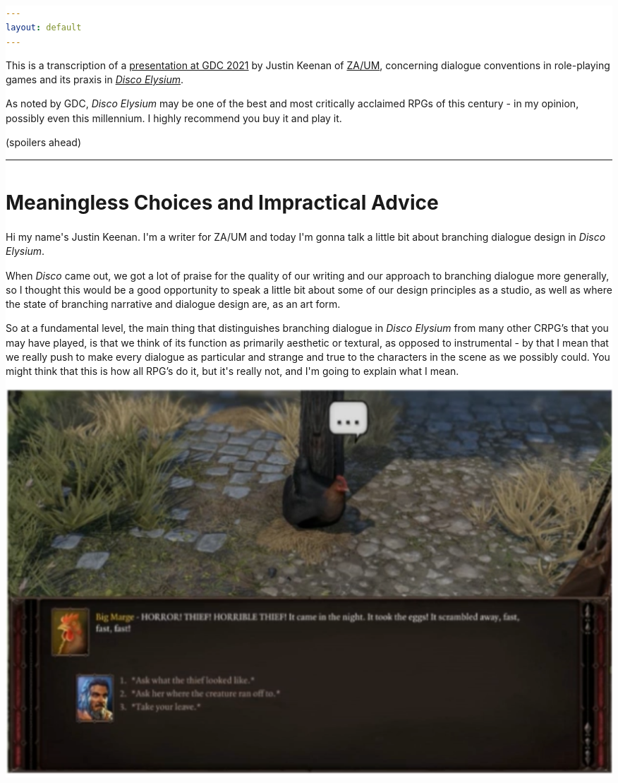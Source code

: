 ```yaml
---
layout: default
---
```


This is a transcription of a [presentation at GDC 2021](https://www.gdcvault.com/play/1027160/-Disco-Elysium-Meaningless-Choices) by Justin Keenan of [ZA/UM](https://zaumstudio.com/), concerning dialogue conventions in role-playing games and its praxis in _[Disco Elysium](https://store.steampowered.com/app/632470/Disco_Elysium__The_Final_Cut/)_.

As noted by GDC, _Disco Elysium_ may be one of the best and most critically acclaimed RPGs of this century - in my opinion, possibly even this millennium. I highly recommend you buy it and play it.

(spoilers ahead)

---

# Meaningless Choices and Impractical Advice

Hi my name's Justin Keenan. I'm a writer for ZA/UM and today I'm gonna talk a little bit about branching dialogue design in _Disco Elysium_.

When _Disco_ came out, we got a lot of praise for the quality of our writing and our approach to branching dialogue more generally, so I thought this would be a good opportunity to speak a little bit about some of our design principles as a studio, as well as where the state of branching narrative and dialogue design are, as an art form.

So at a fundamental level, the main thing that distinguishes branching dialogue in _Disco Elysium_ from many other CRPG’s that you may have played, is that we think of its function as primarily aesthetic or textural, as opposed to instrumental - by that I mean that we really push to make every dialogue as particular and strange and true to the characters in the scene as we possibly could. You might think that this is how all RPG’s do it, but it's really not, and I'm going to explain what I mean.

![quest-giver](/assets/images/disco_elysium/quest-giver.png)
